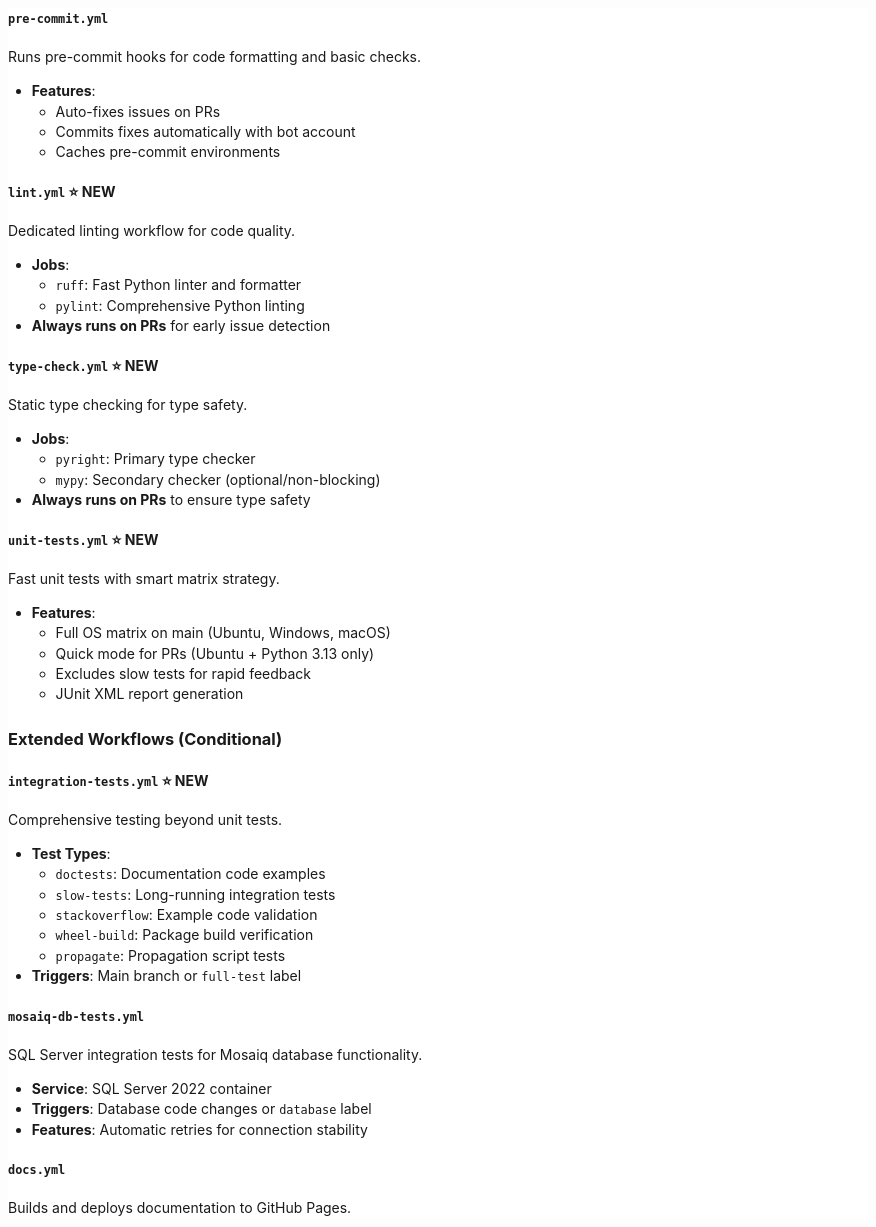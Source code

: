 #### `pre-commit.yml`
Runs pre-commit hooks for code formatting and basic checks.

- **Features**:
  - Auto-fixes issues on PRs
  - Commits fixes automatically with bot account
  - Caches pre-commit environments

#### `lint.yml` ⭐ NEW
Dedicated linting workflow for code quality.

- **Jobs**:
  - `ruff`: Fast Python linter and formatter
  - `pylint`: Comprehensive Python linting
- **Always runs on PRs** for early issue detection

#### `type-check.yml` ⭐ NEW
Static type checking for type safety.

- **Jobs**:
  - `pyright`: Primary type checker
  - `mypy`: Secondary checker (optional/non-blocking)
- **Always runs on PRs** to ensure type safety

#### `unit-tests.yml` ⭐ NEW
Fast unit tests with smart matrix strategy.

- **Features**:
  - Full OS matrix on main (Ubuntu, Windows, macOS)
  - Quick mode for PRs (Ubuntu + Python 3.13 only)
  - Excludes slow tests for rapid feedback
  - JUnit XML report generation

### Extended Workflows (Conditional)

#### `integration-tests.yml` ⭐ NEW
Comprehensive testing beyond unit tests.

- **Test Types**:
  - `doctests`: Documentation code examples
  - `slow-tests`: Long-running integration tests
  - `stackoverflow`: Example code validation
  - `wheel-build`: Package build verification
  - `propagate`: Propagation script tests
- **Triggers**: Main branch or `full-test` label

#### `mosaiq-db-tests.yml`
SQL Server integration tests for Mosaiq database functionality.

- **Service**: SQL Server 2022 container
- **Triggers**: Database code changes or `database` label
- **Features**: Automatic retries for connection stability

#### `docs.yml`
Builds and deploys documentation to GitHub Pages.
